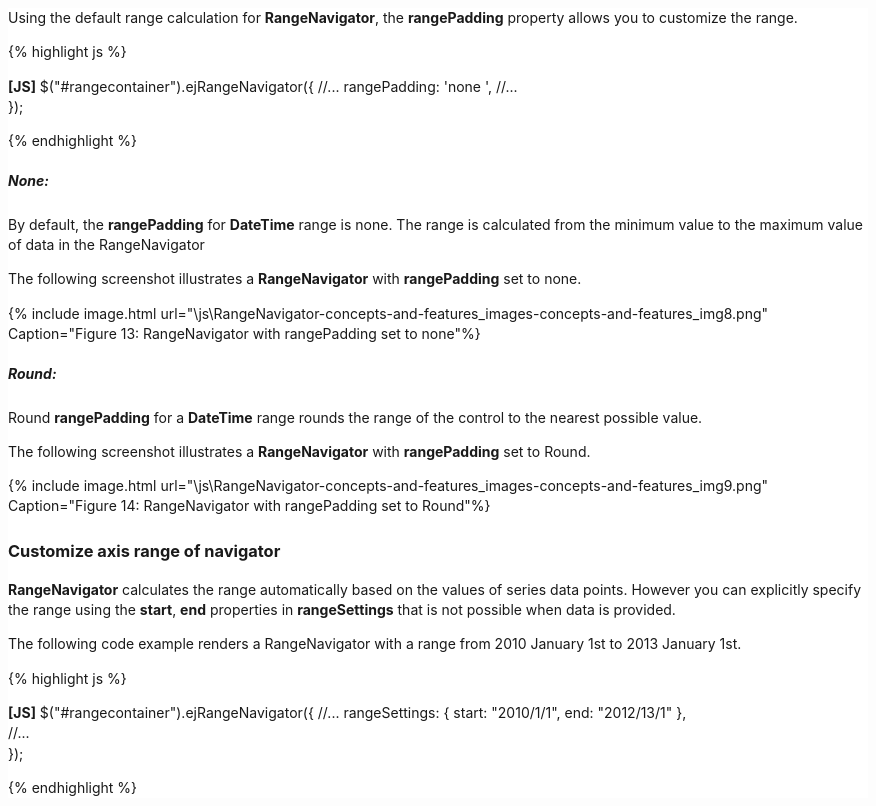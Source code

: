Using the default range calculation for **RangeNavigator**, the **rangePadding** property allows you to customize the range.

{% highlight js %}

**[JS]**
$("#rangecontainer").ejRangeNavigator({
   //...
        rangePadding: 'none ',
   //...	
  });


{% endhighlight %}

##### None:

By default, the **rangePadding** for **DateTime** range is none. The range is calculated from the minimum value to the maximum value of data in the RangeNavigator

The following screenshot illustrates a **RangeNavigator** with **rangePadding** set to none.

{% include image.html url="\js\RangeNavigator\-concepts-and-features_images\-concepts-and-features_img8.png" Caption="Figure 13: RangeNavigator with rangePadding set to none"%}

##### Round:

Round **rangePadding** for a **DateTime** range rounds the range of the control to the nearest possible value.

The following screenshot illustrates a **RangeNavigator** with **rangePadding** set to Round.

{% include image.html url="\js\RangeNavigator\-concepts-and-features_images\-concepts-and-features_img9.png" Caption="Figure 14: RangeNavigator with rangePadding set to Round"%}

### Customize axis range of navigator

**RangeNavigator** calculates the range automatically based on the values of series data points. However you can explicitly specify the range using the **start**, **end** properties in **rangeSettings** that is not possible when data is provided.

The following code example renders a RangeNavigator with a range from 2010 January 1st to 2013 January 1st.

{% highlight js %}

**[JS]**
$("#rangecontainer").ejRangeNavigator({
   //...
         rangeSettings: {
                    start: "2010/1/1", end: "2012/13/1"
                },  
   //...	
  });


{% endhighlight %}


